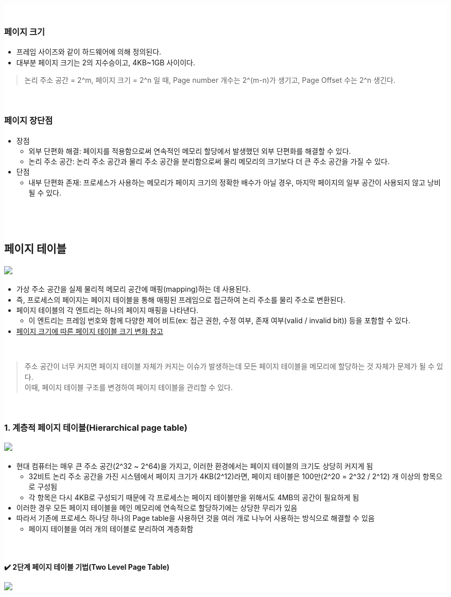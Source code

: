 
<br/>

### 페이지 크기

- 프레임 사이즈와 같이 하드웨어에 의해 정의된다.
- 대부분 페이지 크기는 2의 지수승이고, 4KB~1GB 사이이다.
> 논리 주소 공간 = 2^m, 페이지 크기 = 2^n 일 때, Page number 개수는 2^(m-n)가 생기고, Page Offset 수는 2^n 생긴다.

<br/>

### 페이지 장단점

- 장점
  - 외부 단편화 해결: 페이지를 적용함으로써 연속적인 메모리 할당에서 발생했던 외부 단편화를 해결할 수 있다.
  - 논리 주소 공간: 논리 주소 공간과 물리 주소 공간을 분리함으로써 물리 메모리의 크기보다 더 큰 주소 공간을 가질 수 있다.
- 단점
  - 내부 단편화 존재: 프로세스가 사용하는 메모리가 페이지 크기의 정확한 배수가 아닐 경우, 마지막 페이지의 일부 공간이 사용되지 않고 낭비될 수 있다.

<br/>
<br/>

## 페이지 테이블

<img src="https://miro.medium.com/v2/resize:fit:533/1*-SDSBsaYzc7TaGhZhAf26A.jpeg" width="300"/>

- 가상 주소 공간을 실제 물리적 메모리 공간에 매핑(mapping)하는 데 사용된다.
- 즉, 프로세스의 페이지는 페이지 테이블을 통해 매핑된 프레임으로 접근하여 논리 주소를 물리 주소로 변환된다.
- 페이지 테이블의 각 엔트리는 하나의 페이지 매핑을 나타낸다.
  - 이 엔트리는 프레임 번호와 함께 다양한 제어 비트(ex: 접근 권한, 수정 여부, 존재 여부(valid / invalid bit)) 등을 포함할 수 있다.
- [페이지 크기에 따른 페이지 테이블 크기 변화 참고](./가상%20메모리.md#페이지-개수와-크기는-trade-off-관계)

<br/>

> 주소 공간이 너무 커지면 페이지 테이블 자체가 커지는 이슈가 발생하는데 모든 페이지 테이블을 메모리에 할당하는 것 자체가 문제가 될 수 있다.  
> 이때, 페이지 테이블 구조를 변경하여 페이지 테이블을 관리할 수 있다.

<br/>

### 1. 계층적 페이지 테이블(Hierarchical page table)

<img src="https://img1.daumcdn.net/thumb/R1280x0/?scode=mtistory2&fname=https%3A%2F%2Fblog.kakaocdn.net%2Fdn%2FbRRszQ%2Fbtryeu9h164%2F0HlCdW2GhtF8VjBDcXDvU1%2Fimg.png" width="400">

- 현대 컴퓨터는 매우 큰 주소 공간(2^32 ~ 2^64)을 가지고, 이러한 환경에서는 페이지 테이블의 크기도 상당히 커지게 됨
  - 32비트 논리 주소 공간을 가진 시스템에서 페이지 크기가 4KB(2^12)라면, 페이지 테이블은 100만(2^20 = 2^32 / 2^12) 개 이상의 항목으로 구성됨
  - 각 항목은 다시 4KB로 구성되기 때문에 각 프로세스는 페이지 테이블만을 위해서도 4MB의 공간이 필요하게 됨
- 이러한 경우 모든 페이지 테이블을 메인 메모리에 연속적으로 할당하기에는 상당한 무리가 있음
- 따라서 기존에 프로세스 하나당 하나의 Page table을 사용하던 것을 여러 개로 나누어 사용하는 방식으로 해결할 수 있음
  - 페이지 테이블을 여러 개의 테이블로 분리하여 계층화함

<br>

#### ✔️ 2단계 페이지 테이블 기법(Two Level Page Table)

<img src="https://img1.daumcdn.net/thumb/R1280x0/?scode=mtistory2&fname=https%3A%2F%2Fblog.kakaocdn.net%2Fdn%2FbJnEVV%2Fbtryg4wpjrd%2Fqq9KlEtHRnzltBgscqAFiK%2Fimg.png" width="350" ><br/>
